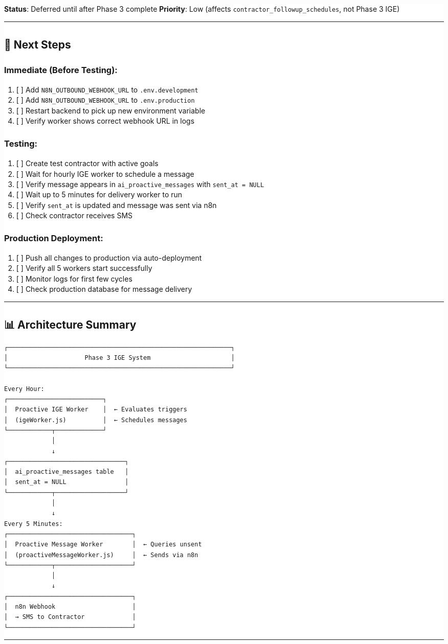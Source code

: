 **Status**: Deferred until after Phase 3 complete
**Priority**: Low (affects `contractor_followup_schedules`, not Phase 3 IGE)

---

## 🎯 Next Steps

### **Immediate (Before Testing):**
1. [ ] Add `N8N_OUTBOUND_WEBHOOK_URL` to `.env.development`
2. [ ] Add `N8N_OUTBOUND_WEBHOOK_URL` to `.env.production`
3. [ ] Restart backend to pick up new environment variable
4. [ ] Verify worker shows correct webhook URL in logs

### **Testing:**
1. [ ] Create test contractor with active goals
2. [ ] Wait for hourly IGE worker to schedule a message
3. [ ] Verify message appears in `ai_proactive_messages` with `sent_at = NULL`
4. [ ] Wait up to 5 minutes for delivery worker to run
5. [ ] Verify `sent_at` is updated and message was sent via n8n
6. [ ] Check contractor receives SMS

### **Production Deployment:**
1. [ ] Push all changes to production via auto-deployment
2. [ ] Verify all 5 workers start successfully
3. [ ] Monitor logs for first few cycles
4. [ ] Check production database for message delivery

---

## 📊 Architecture Summary

```
┌─────────────────────────────────────────────────────────────┐
│                     Phase 3 IGE System                      │
└─────────────────────────────────────────────────────────────┘

Every Hour:
┌──────────────────────────┐
│  Proactive IGE Worker    │  ← Evaluates triggers
│  (igeWorker.js)          │  ← Schedules messages
└────────────┬─────────────┘
             │
             ↓
┌────────────────────────────────┐
│  ai_proactive_messages table   │
│  sent_at = NULL                │
└────────────┬───────────────────┘
             │
             ↓
Every 5 Minutes:
┌──────────────────────────────────┐
│  Proactive Message Worker        │  ← Queries unsent
│  (proactiveMessageWorker.js)     │  ← Sends via n8n
└────────────┬─────────────────────┘
             │
             ↓
┌──────────────────────────────────┐
│  n8n Webhook                     │
│  → SMS to Contractor             │
└──────────────────────────────────┘
```

---